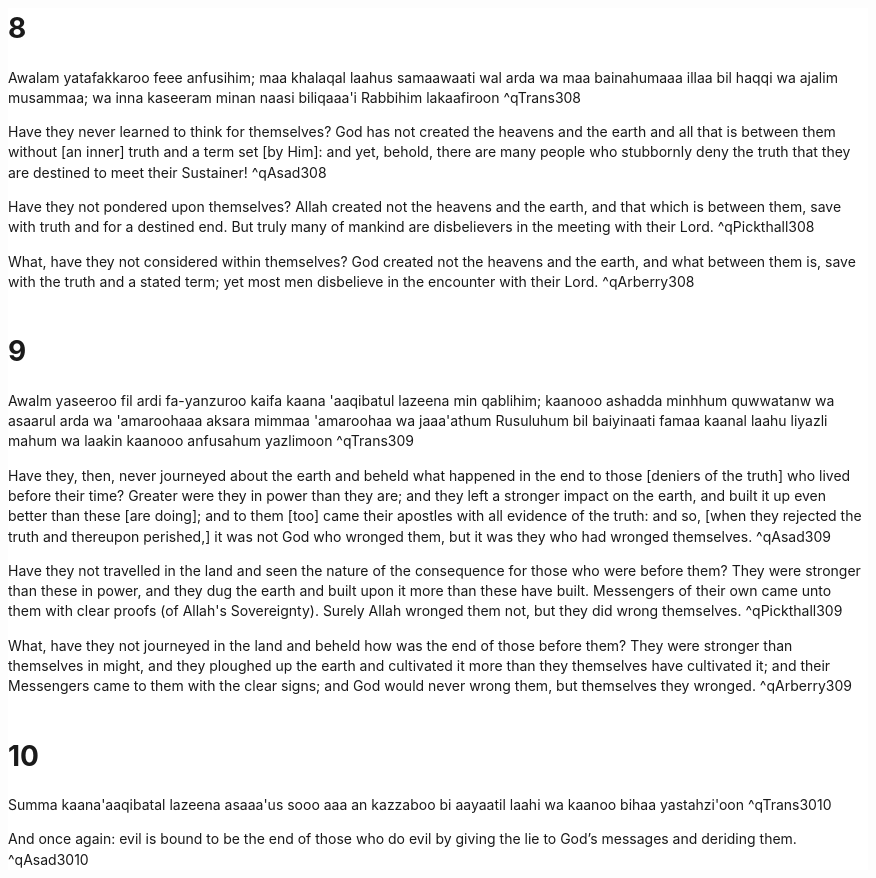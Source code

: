 # 8

Awalam yatafakkaroo feee anfusihim; maa khalaqal laahus samaawaati wal arda wa maa bainahumaaa illaa bil haqqi wa ajalim musammaa; wa inna kaseeram minan naasi biliqaaa'i Rabbihim lakaafiroon ^qTrans308


Have they never learned to think for them­selves? God has not created the heavens and the earth and all that is between them without [an inner] truth and a term set [by Him]: and yet, behold, there are many people who stubbornly deny the truth that they are destined to meet their Sustainer! ^qAsad308


Have they not pondered upon themselves? Allah created not the heavens and the earth, and that which is between them, save with truth and for a destined end. But truly many of mankind are disbelievers in the meeting with their Lord. ^qPickthall308


What, have they not considered within themselves? God created not the heavens and the earth, and what between them is, save with the truth and a stated term; yet most men disbelieve in the encounter with their Lord. ^qArberry308

# 9

Awalm yaseeroo fil ardi fa-yanzuroo kaifa kaana 'aaqibatul lazeena min qablihim; kaanooo ashadda minhhum quwwatanw wa asaarul arda wa 'amaroohaaa aksara mimmaa 'amaroohaa wa jaaa'athum Rusuluhum bil baiyinaati famaa kaanal laahu liyazli mahum wa laakin kaanooo anfusahum yazlimoon ^qTrans309


Have they, then, never journeyed about the earth and beheld what happened in the end to those [deniers of the truth] who lived before their time? Greater were they in power than they are; and they left a stronger impact on the earth, and built it up even better than these [are doing]; and to them [too] came their apostles with all evidence of the truth: and so, [when they rejected the truth and thereupon perished,] it was not God who wronged them, but it was they who had wronged themselves. ^qAsad309


Have they not travelled in the land and seen the nature of the consequence for those who were before them? They were stronger than these in power, and they dug the earth and built upon it more than these have built. Messengers of their own came unto them with clear proofs (of Allah's Sovereignty). Surely Allah wronged them not, but they did wrong themselves. ^qPickthall309


What, have they not journeyed in the land and beheld how was the end of those before them? They were stronger than themselves in might, and they ploughed up the earth and cultivated it more than they themselves have cultivated it; and their Messengers came to them with the clear signs; and God would never wrong them, but themselves they wronged. ^qArberry309

# 10

Summa kaana'aaqibatal lazeena asaaa'us sooo aaa an kazzaboo bi aayaatil laahi wa kaanoo bihaa yastahzi'oon ^qTrans3010


And once again: evil is bound to be the end of those who do evil by giving the lie to God’s messages and deriding them. ^qAsad3010
